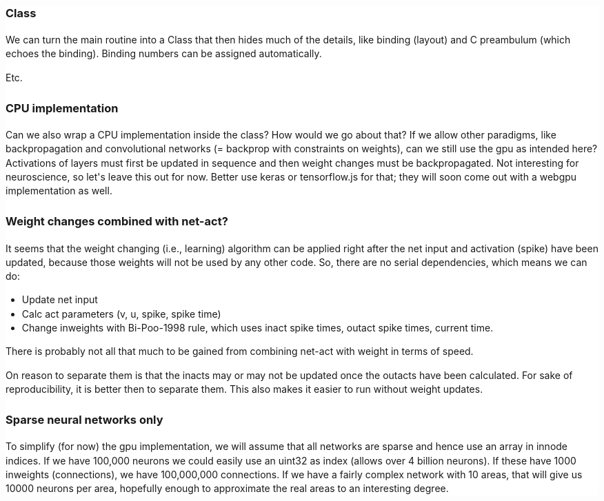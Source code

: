 ### Class

We can turn the main routine into a Class that then hides much of the details, like binding (layout)
and C preambulum (which echoes the binding). Binding numbers can be assigned automatically. 

Etc.


### CPU implementation

Can we also wrap a CPU implementation inside the class? How would we go about that? If we allow other paradigms, 
like backpropagation and convolutional networks (= backprop with constraints on weights), can we still use the
gpu as intended here? Activations  of layers must first be updated in sequence and then weight changes must be
backpropagated. Not interesting for neuroscience, so let's leave this out for now. Better use keras or tensorflow.js
for that; they will soon come out with a webgpu implementation as well.


### Weight changes combined with net-act?

It seems that the weight changing (i.e., learning) algorithm can be applied right after the net input
and activation (spike) have been updated, because those weights will not be used by any other code. So,
there are no serial dependencies, which means we can do:

 - Update net input
 - Calc act parameters (v, u, spike, spike time)
 - Change inweights with Bi-Poo-1998 rule, which uses inact spike times, outact spike times, current time.

There is probably not all that much to be gained from combining net-act with weight in terms of speed.

On reason to separate them is that the inacts may or may not be updated once the outacts have been calculated.
For sake of reproducibility, it is better then to separate them. This also makes it easier to run without weight
updates.


### Sparse neural networks only

To simplify (for now) the gpu implementation, we will assume that all networks are sparse and hence use
an array in innode indices. If we have 100,000 neurons we could easily use an uint32 as index (allows over 4 billion
neurons). If these have 1000 inweights (connections), we have 100,000,000 connections. If we have a fairly complex
network with 10 areas, that will give us 10000 neurons per area, hopefully enough to approximate the real areas to
an interesting degree. 
